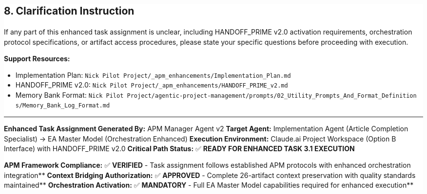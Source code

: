 ## 8. Clarification Instruction

If any part of this enhanced task assignment is unclear, including HANDOFF_PRIME v2.0 activation requirements, orchestration protocol specifications, or artifact access procedures, please state your specific questions before proceeding with execution.

**Support Resources:**
- Implementation Plan: `Nick Pilot Project/_apm_enhancements/Implementation_Plan.md`
- HANDOFF_PRIME v2.0: `Nick Pilot Project/_apm_enhancements/HANDOFF_PRIME_v2.md`
- Memory Bank Format: `Nick Pilot Project/agentic-project-management/prompts/02_Utility_Prompts_And_Format_Definitions/Memory_Bank_Log_Format.md`

---

**Enhanced Task Assignment Generated By:** APM Manager Agent v2
**Target Agent:** Implementation Agent (Article Completion Specialist) → EA Master Model (Orchestration Enhanced)
**Execution Environment:** Claude.ai Project Workspace (Option B Interface) with HANDOFF_PRIME v2.0
**Critical Path Status:** ✅ **READY FOR ENHANCED TASK 3.1 EXECUTION**

**APM Framework Compliance:** ✅ **VERIFIED** - Task assignment follows established APM protocols with enhanced orchestration integration**
**Context Bridging Authorization:** ✅ **APPROVED** - Complete 26-artifact context preservation with quality standards maintained**
**Orchestration Activation:** ✅ **MANDATORY** - Full EA Master Model capabilities required for enhanced execution**
